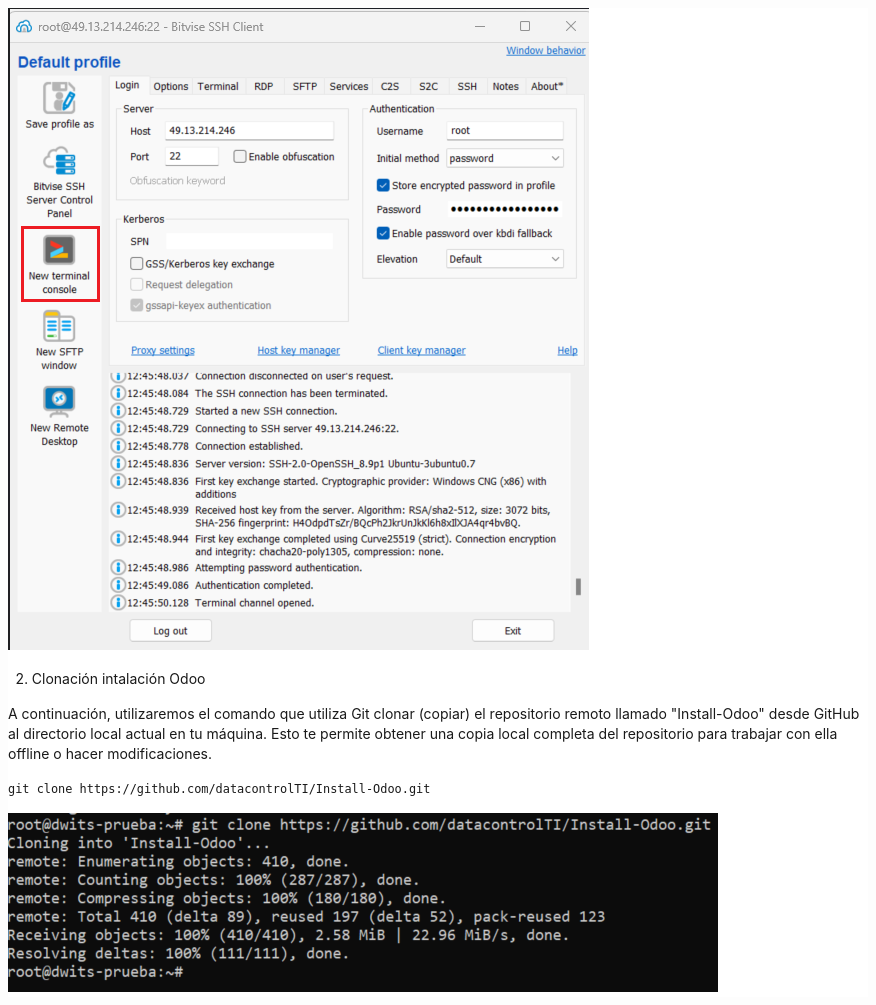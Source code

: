 ![](images/2024-05-05-12-47-49-image.png)

2. Clonación intalación Odoo

A continuación, utilizaremos el comando que utiliza Git clonar (copiar) el repositorio remoto llamado "Install-Odoo" desde GitHub al directorio local actual en tu máquina. Esto te permite obtener una copia local completa del repositorio para trabajar con ella offline o hacer modificaciones.

```
git clone https://github.com/datacontrolTI/Install-Odoo.git
```

![](images/2024-05-02-17-43-01-image.png)
